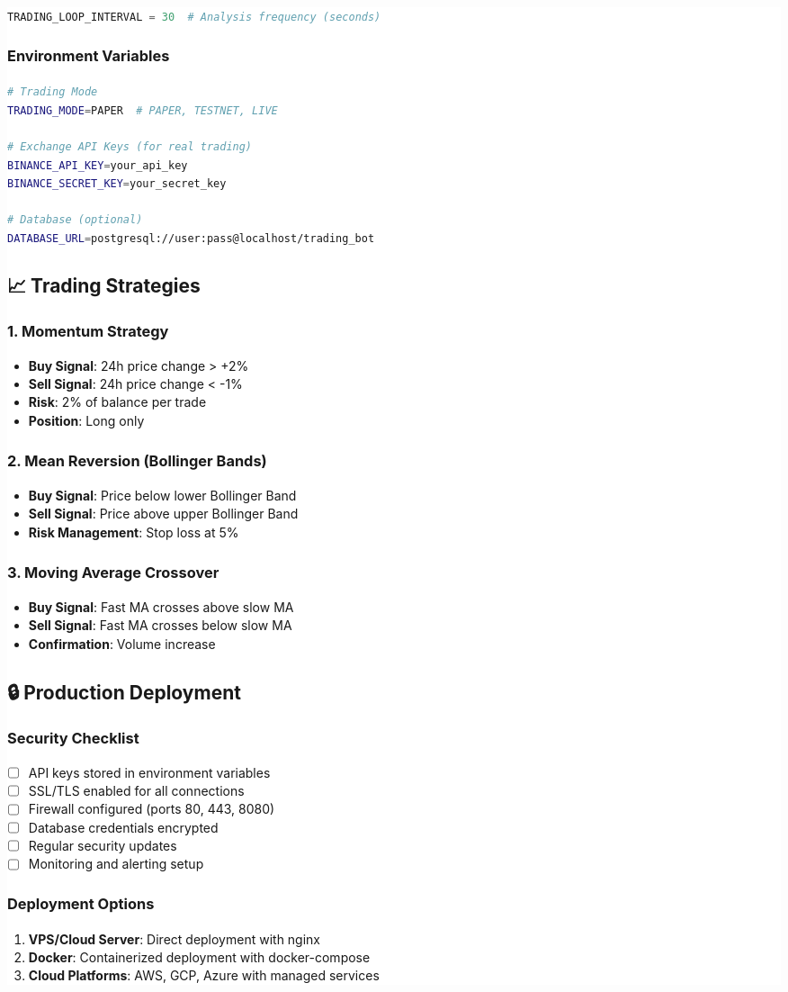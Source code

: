 ```python
TRADING_LOOP_INTERVAL = 30  # Analysis frequency (seconds)
```

### Environment Variables
```bash
# Trading Mode
TRADING_MODE=PAPER  # PAPER, TESTNET, LIVE

# Exchange API Keys (for real trading)
BINANCE_API_KEY=your_api_key
BINANCE_SECRET_KEY=your_secret_key

# Database (optional)
DATABASE_URL=postgresql://user:pass@localhost/trading_bot
```

## 📈 Trading Strategies

### 1. Momentum Strategy
- **Buy Signal**: 24h price change > +2%
- **Sell Signal**: 24h price change < -1%
- **Risk**: 2% of balance per trade
- **Position**: Long only

### 2. Mean Reversion (Bollinger Bands)
- **Buy Signal**: Price below lower Bollinger Band
- **Sell Signal**: Price above upper Bollinger Band
- **Risk Management**: Stop loss at 5%

### 3. Moving Average Crossover
- **Buy Signal**: Fast MA crosses above slow MA
- **Sell Signal**: Fast MA crosses below slow MA
- **Confirmation**: Volume increase

## 🔒 Production Deployment

### Security Checklist
- [ ] API keys stored in environment variables
- [ ] SSL/TLS enabled for all connections
- [ ] Firewall configured (ports 80, 443, 8080)
- [ ] Database credentials encrypted
- [ ] Regular security updates
- [ ] Monitoring and alerting setup

### Deployment Options
1. **VPS/Cloud Server**: Direct deployment with nginx
2. **Docker**: Containerized deployment with docker-compose
3. **Cloud Platforms**: AWS, GCP, Azure with managed services
